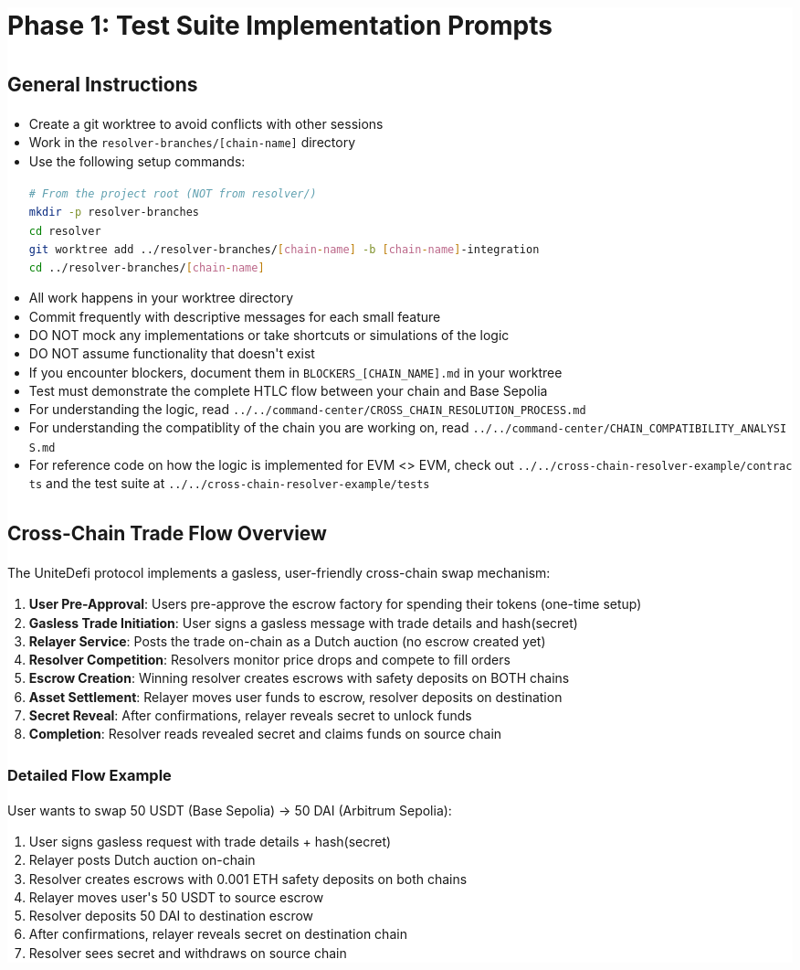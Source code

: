 # Phase 1: Test Suite Implementation Prompts

## General Instructions

- Create a git worktree to avoid conflicts with other sessions
- Work in the `resolver-branches/[chain-name]` directory
- Use the following setup commands:
  ```bash
  # From the project root (NOT from resolver/)
  mkdir -p resolver-branches
  cd resolver
  git worktree add ../resolver-branches/[chain-name] -b [chain-name]-integration
  cd ../resolver-branches/[chain-name]
  ```
- All work happens in your worktree directory
- Commit frequently with descriptive messages for each small feature
- DO NOT mock any implementations or take shortcuts or simulations of the logic
- DO NOT assume functionality that doesn't exist
- If you encounter blockers, document them in `BLOCKERS_[CHAIN_NAME].md` in your worktree
- Test must demonstrate the complete HTLC flow between your chain and Base Sepolia
- For understanding the logic, read `../../command-center/CROSS_CHAIN_RESOLUTION_PROCESS.md`
- For understanding the compatiblity of the chain you are working on, read `../../command-center/CHAIN_COMPATIBILITY_ANALYSIS.md`
- For reference code on how the logic is implemented for EVM <> EVM, check out `../../cross-chain-resolver-example/contracts` and the test suite at `../../cross-chain-resolver-example/tests`

## Cross-Chain Trade Flow Overview

The UniteDefi protocol implements a gasless, user-friendly cross-chain swap mechanism:

1. **User Pre-Approval**: Users pre-approve the escrow factory for spending their tokens (one-time setup)
2. **Gasless Trade Initiation**: User signs a gasless message with trade details and hash(secret)
3. **Relayer Service**: Posts the trade on-chain as a Dutch auction (no escrow created yet)
4. **Resolver Competition**: Resolvers monitor price drops and compete to fill orders
5. **Escrow Creation**: Winning resolver creates escrows with safety deposits on BOTH chains
6. **Asset Settlement**: Relayer moves user funds to escrow, resolver deposits on destination
7. **Secret Reveal**: After confirmations, relayer reveals secret to unlock funds
8. **Completion**: Resolver reads revealed secret and claims funds on source chain

### Detailed Flow Example
User wants to swap 50 USDT (Base Sepolia) → 50 DAI (Arbitrum Sepolia):
1. User signs gasless request with trade details + hash(secret)
2. Relayer posts Dutch auction on-chain
3. Resolver creates escrows with 0.001 ETH safety deposits on both chains
4. Relayer moves user's 50 USDT to source escrow
5. Resolver deposits 50 DAI to destination escrow
6. After confirmations, relayer reveals secret on destination chain
7. Resolver sees secret and withdraws on source chain
